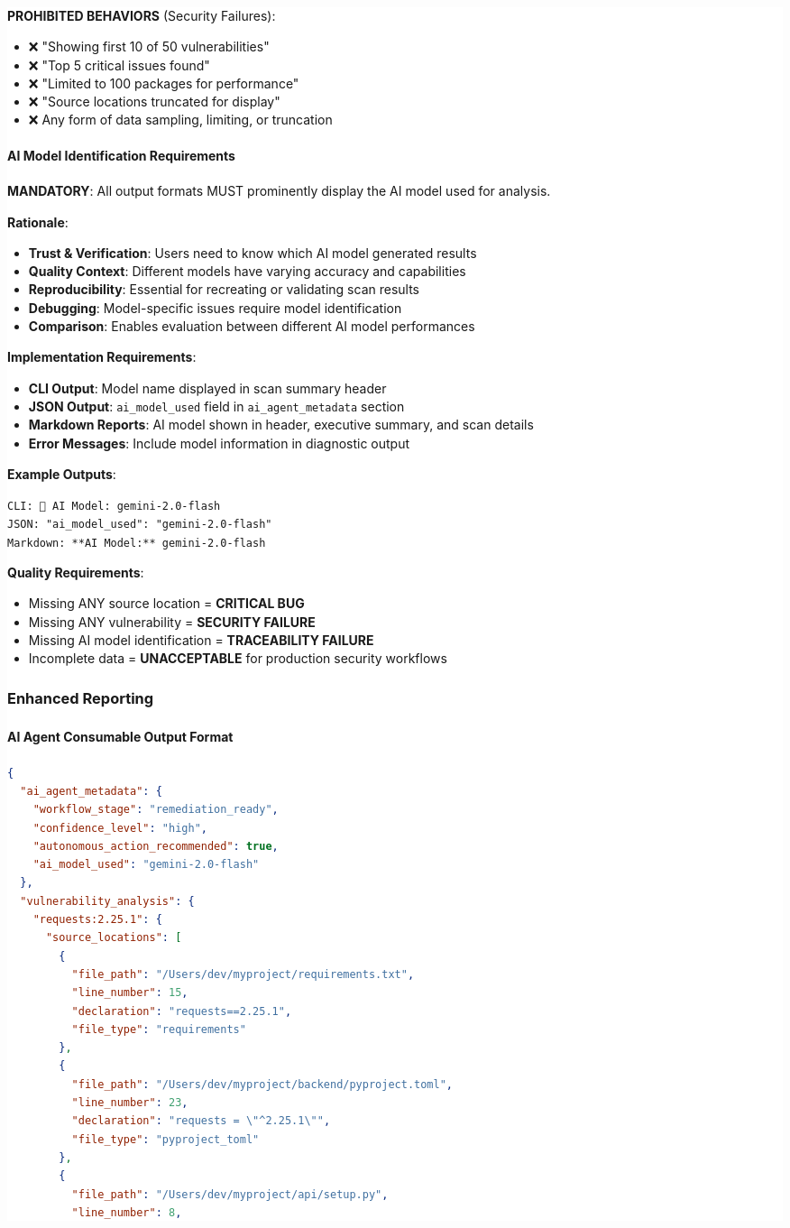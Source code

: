 **PROHIBITED BEHAVIORS** (Security Failures):
- ❌ "Showing first 10 of 50 vulnerabilities" 
- ❌ "Top 5 critical issues found"
- ❌ "Limited to 100 packages for performance"
- ❌ "Source locations truncated for display"
- ❌ Any form of data sampling, limiting, or truncation

#### **AI Model Identification Requirements**

**MANDATORY**: All output formats MUST prominently display the AI model used for analysis.

**Rationale**: 
- **Trust & Verification**: Users need to know which AI model generated results
- **Quality Context**: Different models have varying accuracy and capabilities
- **Reproducibility**: Essential for recreating or validating scan results
- **Debugging**: Model-specific issues require model identification
- **Comparison**: Enables evaluation between different AI model performances

**Implementation Requirements**:
- **CLI Output**: Model name displayed in scan summary header
- **JSON Output**: `ai_model_used` field in `ai_agent_metadata` section
- **Markdown Reports**: AI model shown in header, executive summary, and scan details
- **Error Messages**: Include model information in diagnostic output

**Example Outputs**:
```
CLI: 🧠 AI Model: gemini-2.0-flash
JSON: "ai_model_used": "gemini-2.0-flash"
Markdown: **AI Model:** gemini-2.0-flash
```

**Quality Requirements**: 
- Missing ANY source location = **CRITICAL BUG** 
- Missing ANY vulnerability = **SECURITY FAILURE**
- Missing AI model identification = **TRACEABILITY FAILURE**
- Incomplete data = **UNACCEPTABLE** for production security workflows

### **Enhanced Reporting**

#### **AI Agent Consumable Output Format**
```json
{
  "ai_agent_metadata": {
    "workflow_stage": "remediation_ready",
    "confidence_level": "high",
    "autonomous_action_recommended": true,
    "ai_model_used": "gemini-2.0-flash"
  },
  "vulnerability_analysis": {
    "requests:2.25.1": {
      "source_locations": [
        {
          "file_path": "/Users/dev/myproject/requirements.txt",
          "line_number": 15,
          "declaration": "requests==2.25.1",
          "file_type": "requirements"
        },
        {
          "file_path": "/Users/dev/myproject/backend/pyproject.toml", 
          "line_number": 23,
          "declaration": "requests = \"^2.25.1\"",
          "file_type": "pyproject_toml"
        },
        {
          "file_path": "/Users/dev/myproject/api/setup.py",
          "line_number": 8,
```